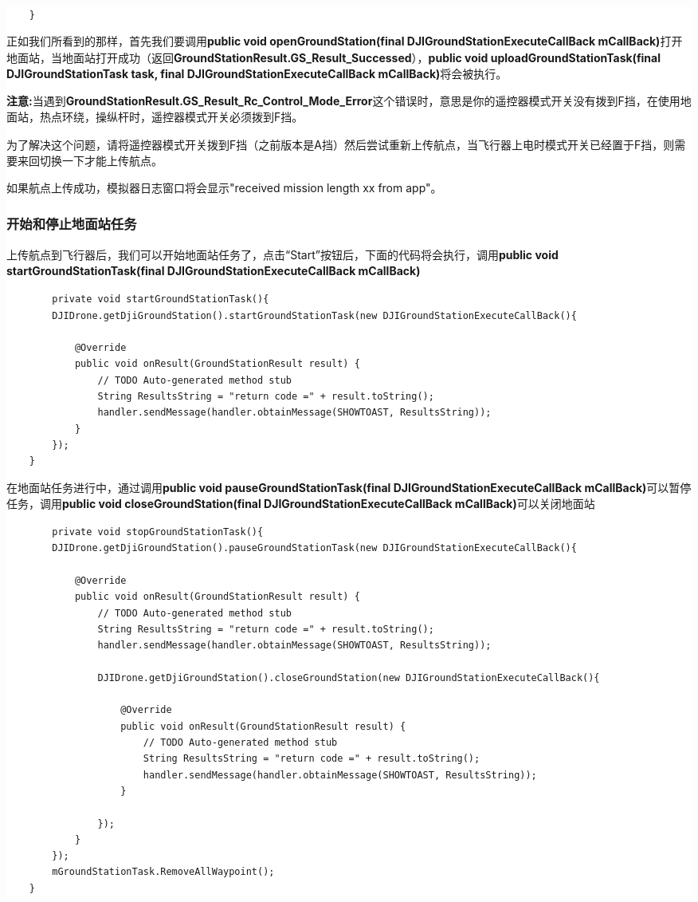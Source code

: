 ```
    }
```

正如我们所看到的那样，首先我们要调用**public void openGroundStation(final DJIGroundStationExecuteCallBack mCallBack)**&#x6253;开地面站，当地面站打开成功（返回**GroundStationResult.GS\_Result\_Successed**），**public void uploadGroundStationTask(final DJIGroundStationTask task, final DJIGroundStationExecuteCallBack mCallBack)**&#x5C06;会被执行。

**注意:**&#x5F53;遇到**GroundStationResult.GS\_Result\_Rc\_Control\_Mode\_Error**这个错误时，意思是你的遥控器模式开关没有拨到F挡，在使用地面站，热点环绕，操纵杆时，遥控器模式开关必须拨到F挡。

为了解决这个问题，请将遥控器模式开关拨到F挡（之前版本是A挡）然后尝试重新上传航点，当飞行器上电时模式开关已经置于F挡，则需要来回切换一下才能上传航点。

如果航点上传成功，模拟器日志窗口将会显示"received mission length xx from app"。

### 开始和停止地面站任务 <a href="#kai-shi-he-ting-zhi-di-mian-zhan-ren-wu" id="kai-shi-he-ting-zhi-di-mian-zhan-ren-wu"></a>

上传航点到飞行器后，我们可以开始地面站任务了，点击“Start”按钮后，下面的代码将会执行，调用**public void startGroundStationTask(final DJIGroundStationExecuteCallBack mCallBack)**

```
        private void startGroundStationTask(){
        DJIDrone.getDjiGroundStation().startGroundStationTask(new DJIGroundStationExecuteCallBack(){

            @Override
            public void onResult(GroundStationResult result) {
                // TODO Auto-generated method stub
                String ResultsString = "return code =" + result.toString();
                handler.sendMessage(handler.obtainMessage(SHOWTOAST, ResultsString));
            }
        });
    }
```

在地面站任务进行中，通过调用**public void pauseGroundStationTask(final DJIGroundStationExecuteCallBack mCallBack)**&#x53EF;以暂停任务，调用**public void closeGroundStation(final DJIGroundStationExecuteCallBack mCallBack)**&#x53EF;以关闭地面站

```
        private void stopGroundStationTask(){
        DJIDrone.getDjiGroundStation().pauseGroundStationTask(new DJIGroundStationExecuteCallBack(){

            @Override
            public void onResult(GroundStationResult result) {
                // TODO Auto-generated method stub
                String ResultsString = "return code =" + result.toString();
                handler.sendMessage(handler.obtainMessage(SHOWTOAST, ResultsString));

                DJIDrone.getDjiGroundStation().closeGroundStation(new DJIGroundStationExecuteCallBack(){

                    @Override
                    public void onResult(GroundStationResult result) {
                        // TODO Auto-generated method stub
                        String ResultsString = "return code =" + result.toString();
                        handler.sendMessage(handler.obtainMessage(SHOWTOAST, ResultsString));
                    }

                });
            }
        });
        mGroundStationTask.RemoveAllWaypoint();
    }
```
